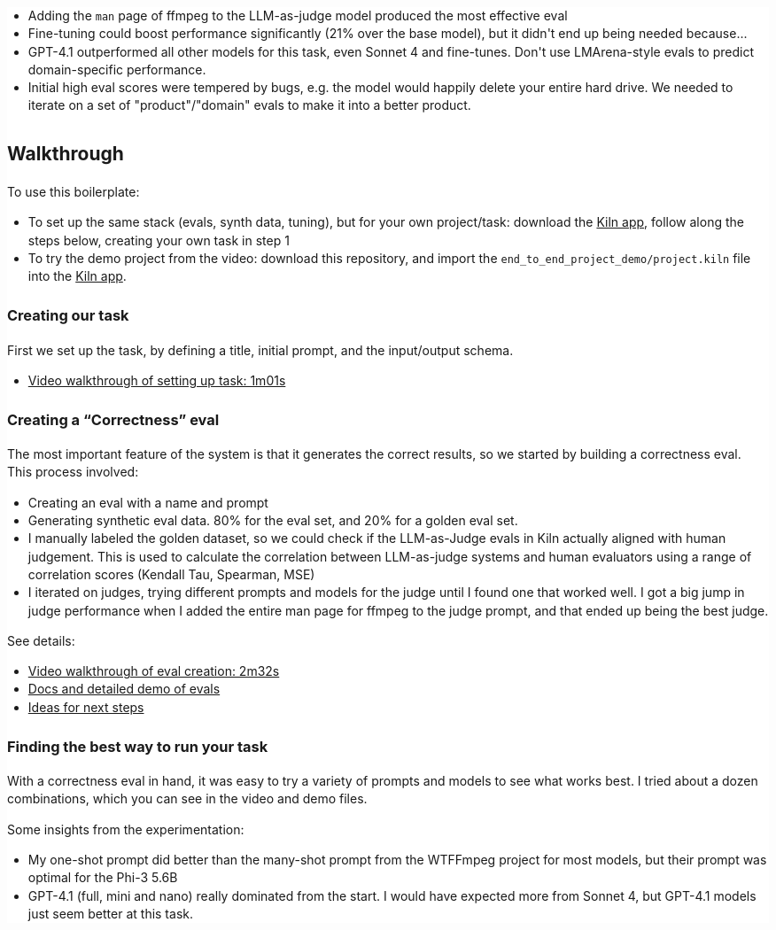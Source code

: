  - Adding the `man` page of ffmpeg to the LLM-as-judge model produced the most effective eval
 - Fine-tuning could boost performance significantly (21% over the base model), but it didn't end up being needed because...
 - GPT-4.1 outperformed all other models for this task, even Sonnet 4 and fine-tunes. Don't use LMArena-style evals to predict domain-specific performance.
 - Initial high eval scores were tempered by bugs, e.g. the model would happily delete your entire hard drive. We needed to iterate on a set of "product"/"domain" evals to make it into a better product.

## Walkthrough

To use this boilerplate:
 - To set up the same stack (evals, synth data, tuning), but for your own project/task: download the [Kiln app](https://getkiln.ai), follow along the steps below, creating your own task in step 1
 - To try the demo project from the video: download this repository, and import the `end_to_end_project_demo/project.kiln` file into the [Kiln app](https://getkiln.ai). 

### Creating our task

First we set up the task, by defining a title, initial prompt, and the input/output schema.


- [Video walkthrough of setting up task: 1m01s](https://www.youtube.com/watch?v=f1JU3wIxExE&t=1m01s)

### Creating a “Correctness” eval

The most important feature of the system is that it generates the correct results, so we started by building a correctness eval. This process involved:

- Creating an eval with a name and prompt
- Generating synthetic eval data. 80% for the eval set, and 20% for a golden eval set.
- I manually labeled the golden dataset, so we could check if the LLM-as-Judge evals in Kiln actually aligned with human judgement. This is used to calculate the correlation between LLM-as-judge systems and human evaluators using a range of correlation scores (Kendall Tau, Spearman, MSE)
- I iterated on judges, trying different prompts and models for the judge until I found one that worked well. I got a big jump in judge performance when I added the entire man page for ffmpeg to the judge prompt, and that ended up being the best judge.

See details:
 - [Video walkthrough of eval creation: 2m32s](https://www.youtube.com/watch?v=f1JU3wIxExE&t=2m32s)
 - [Docs and detailed demo of evals](https://docs.getkiln.ai/docs/evaluations)
 - [Ideas for next steps](#improve-the-existing-eval)

### Finding the best way to run your task

With a correctness eval in hand, it was easy to try a variety of prompts and models to see what works best. I tried about a dozen combinations, which you can see in the video and demo files.

Some insights from the experimentation:

- My one-shot prompt did better than the many-shot prompt from the WTFFmpeg project for most models, but their prompt was optimal for the Phi-3 5.6B
- GPT-4.1 (full, mini and nano) really dominated from the start. I would have expected more from Sonnet 4, but GPT-4.1 models just seem better at this task.
